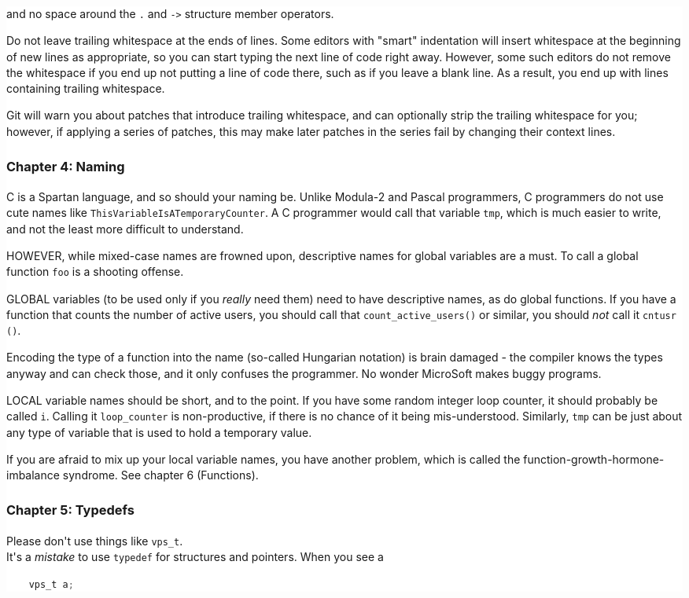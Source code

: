 and no space around the `.` and `->` structure member operators.

Do not leave trailing whitespace at the ends of lines.  Some editors
with "smart" indentation will insert whitespace at the beginning of new
lines as appropriate, so you can start typing the next line of code
right away.  However, some such editors do not remove the whitespace if
you end up not putting a line of code there, such as if you leave a
blank line.  As a result, you end up with lines containing trailing
whitespace.

Git will warn you about patches that introduce trailing whitespace, and
can optionally strip the trailing whitespace for you; however, if
applying a series of patches, this may make later patches in the series
fail by changing their context lines.

### Chapter 4: Naming

C is a Spartan language, and so should your naming be.  Unlike Modula-2
and Pascal programmers, C programmers do not use cute names like
`ThisVariableIsATemporaryCounter`.  A C programmer would call that
variable `tmp`, which is much easier to write, and not the least more
difficult to understand.

HOWEVER, while mixed-case names are frowned upon, descriptive names for
global variables are a must.  To call a global function `foo` is a
shooting offense.

GLOBAL variables (to be used only if you _really_ need them) need to
have descriptive names, as do global functions.  If you have a function
that counts the number of active users, you should call that
`count_active_users()` or similar, you should _not_ call it `cntusr()`.

Encoding the type of a function into the name (so-called Hungarian
notation) is brain damaged - the compiler knows the types anyway and can
check those, and it only confuses the programmer.  No wonder MicroSoft
makes buggy programs.

LOCAL variable names should be short, and to the point.  If you have
some random integer loop counter, it should probably be called `i`.
Calling it `loop_counter` is non-productive, if there is no chance of it
being mis-understood.  Similarly, `tmp` can be just about any type of
variable that is used to hold a temporary value.

If you are afraid to mix up your local variable names, you have another
problem, which is called the function-growth-hormone-imbalance syndrome.
See chapter 6 (Functions).

### Chapter 5: Typedefs

Please don't use things like `vps_t`.  
It's a _mistake_ to use `typedef` for structures and pointers. When you
see a

```c
	vps_t a;
```
